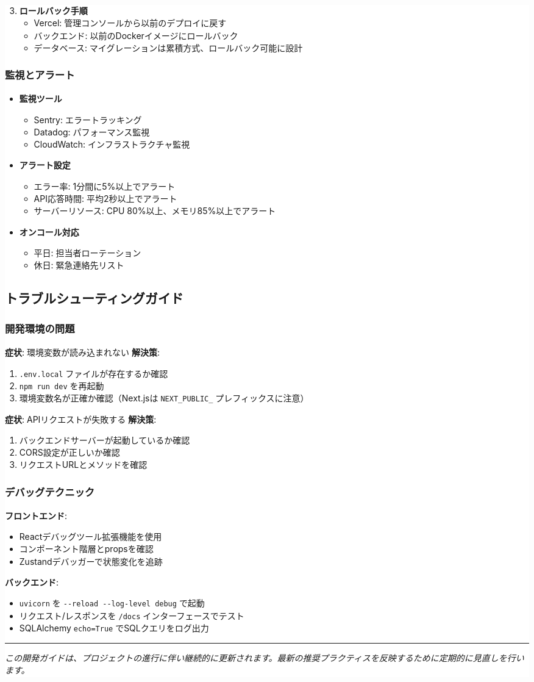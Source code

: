 3. **ロールバック手順**
   - Vercel: 管理コンソールから以前のデプロイに戻す
   - バックエンド: 以前のDockerイメージにロールバック
   - データベース: マイグレーションは累積方式、ロールバック可能に設計

### 監視とアラート

- **監視ツール**
  - Sentry: エラートラッキング
  - Datadog: パフォーマンス監視
  - CloudWatch: インフラストラクチャ監視

- **アラート設定**
  - エラー率: 1分間に5%以上でアラート
  - API応答時間: 平均2秒以上でアラート
  - サーバーリソース: CPU 80%以上、メモリ85%以上でアラート

- **オンコール対応**
  - 平日: 担当者ローテーション
  - 休日: 緊急連絡先リスト

## トラブルシューティングガイド

### 開発環境の問題

**症状**: 環境変数が読み込まれない
**解決策**:
1. `.env.local` ファイルが存在するか確認
2. `npm run dev` を再起動
3. 環境変数名が正確か確認（Next.jsは `NEXT_PUBLIC_` プレフィックスに注意）

**症状**: APIリクエストが失敗する
**解決策**:
1. バックエンドサーバーが起動しているか確認
2. CORS設定が正しいか確認
3. リクエストURLとメソッドを確認

### デバッグテクニック

**フロントエンド**:
- Reactデバッグツール拡張機能を使用
- コンポーネント階層とpropsを確認
- Zustandデバッガーで状態変化を追跡

**バックエンド**:
- `uvicorn` を `--reload --log-level debug` で起動
- リクエスト/レスポンスを `/docs` インターフェースでテスト
- SQLAlchemy `echo=True` でSQLクエリをログ出力

---

*この開発ガイドは、プロジェクトの進行に伴い継続的に更新されます。最新の推奨プラクティスを反映するために定期的に見直しを行います。*
